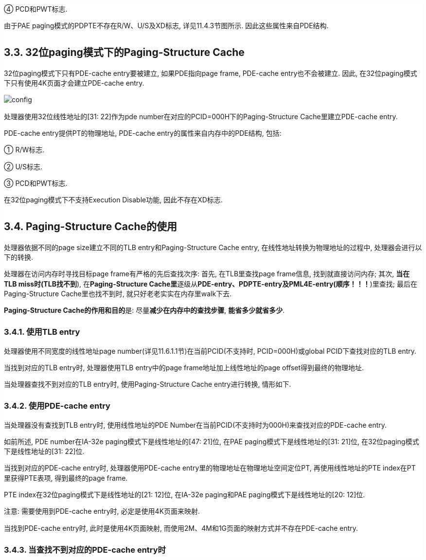 ④ PCD和PWT标志. 

由于PAE paging模式的PDPTE不存在R/W、U/S及XD标志, 详见11.4.3节图所示. 因此这些属性来自PDE结构. 

## 3.3. 32位paging模式下的Paging-Structure Cache

32位paging模式下只有PDE-cache entry要被建立, 如果PDE指向page frame, PDE-cache entry也不会被建立. 因此, 在32位paging模式下只有使用4K页面才会建立PDE-cache entry. 

![config](./images/71.png)

处理器使用32位线性地址的[31: 22]作为pde number在对应的PCID=000H下的Paging-Structure Cache里建立PDE-cache entry. 

PDE-cache entry提供PT的物理地址, PDE-cache entry的属性来自内存中的PDE结构, 包括: 

① R/W标志. 

② U/S标志. 

③ PCD和PWT标志. 

在32位paging模式下不支持Execution Disable功能, 因此不存在XD标志. 

## 3.4. Paging-Structure Cache的使用

处理器依据不同的page size建立不同的TLB entry和Paging-Structure Cache entry, 在线性地址转换为物理地址的过程中, 处理器会进行以下的转换. 

处理器在访问内存时寻找目标page frame有严格的先后查找次序: 首先, 在TLB里查找page frame信息, 找到就直接访问内存; 其次, **当在TLB miss时(TLB找不到**), 在**Paging\-Structure Cache里**逐级从**PDE\-entry、PDPTE\-entry及PML4E\-entry(顺序！！！**)里查找; 最后在Paging-Structure Cache里也找不到时, 就只好老老实实在内存里walk下去. 

**Paging\-Structure Cache的作用和目的**是: 尽量**减少在内存中的查找步骤**, **能省多少就省多少**. 

### 3.4.1. 使用TLB entry

处理器使用不同宽度的线性地址page number(详见11.6.1.1节)在当前PCID(不支持时, PCID=000H)或global PCID下查找对应的TLB entry. 

当找到对应的TLB entry时, 处理器使用TLB entry中的page frame地址加上线性地址的page offset得到最终的物理地址. 

当处理器查找不到对应的TLB entry时, 使用Paging-Structure Cache entry进行转换, 情形如下. 

### 3.4.2. 使用PDE-cache entry

当处理器没有查找到TLB entry时, 使用线性地址的PDE Number在当前PCID(不支持时为000H)来查找对应的PDE-cache entry. 

如前所述, PDE number在IA-32e paging模式下是线性地址的[47: 21]位, 在PAE paging模式下是线性地址的[31: 21]位, 在32位paging模式下是线性地址的[31: 22]位. 

当找到对应的PDE-cache entry时, 处理器使用PDE-cache entry里的物理地址在物理地址空间定位PT, 再使用线性地址的PTE index在PT里获得PTE表项, 得到最终的page frame. 

PTE index在32位paging模式下是线性地址的[21: 12]位, 在IA-32e paging和PAE paging模式下是线性地址的[20: 12]位. 

注意: 需要使用到PDE-cache entry时, 必定是使用4K页面来映射. 

当找到PDE-cache entry时, 此时是使用4K页面映射, 而使用2M、4M和1G页面的映射方式并不存在PDE-cache entry. 

### 3.4.3. 当查找不到对应的PDE-cache entry时
